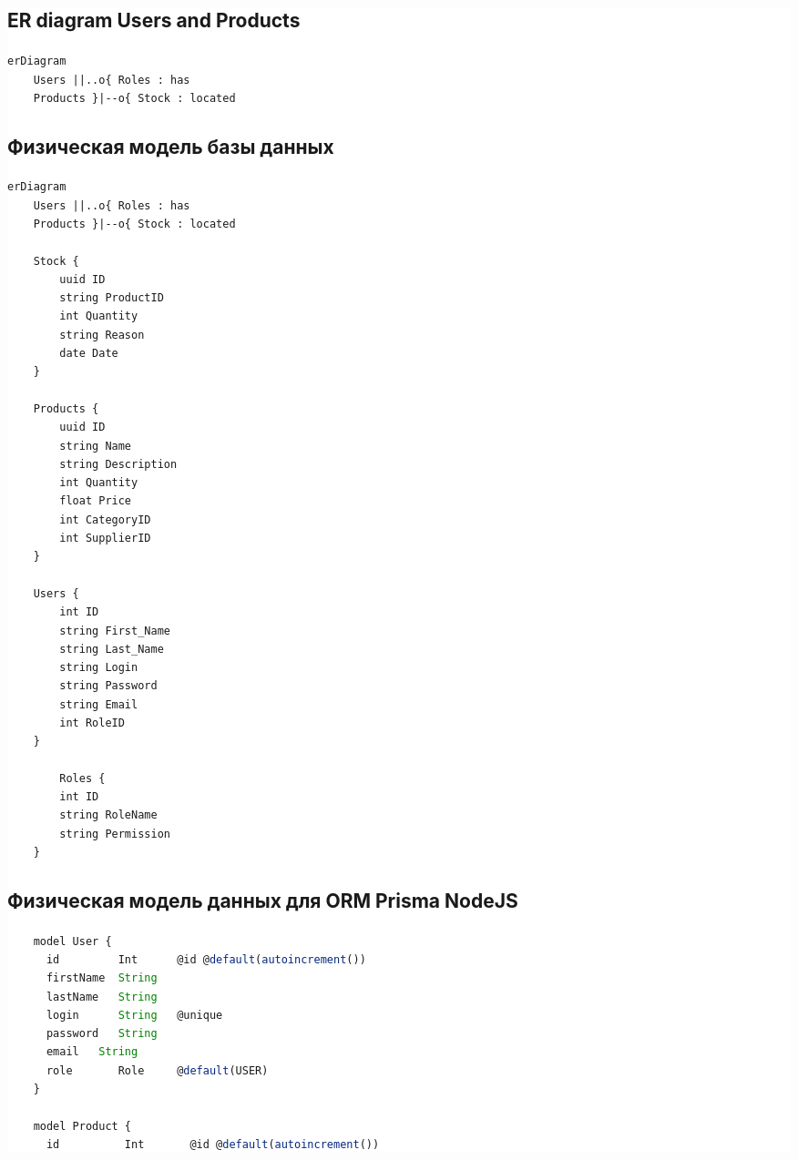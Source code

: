 
## ER diagram Users and Products
```mermaid
erDiagram
    Users ||..o{ Roles : has
    Products }|--o{ Stock : located
```

## Физическая модель базы данных
```mermaid
erDiagram
    Users ||..o{ Roles : has
    Products }|--o{ Stock : located

    Stock {
        uuid ID
        string ProductID
        int Quantity
        string Reason
        date Date        
    }
    
    Products {
        uuid ID
        string Name
        string Description
        int Quantity
        float Price
        int CategoryID
        int SupplierID
    }

    Users {
        int ID
        string First_Name
        string Last_Name
        string Login
        string Password
        string Email
        int RoleID
    }
    
        Roles {
        int ID
        string RoleName
        string Permission
    }    
```

## Физическая модель данных для ORM Prisma NodeJS
```javascript
    model User {
      id         Int      @id @default(autoincrement())
      firstName  String
      lastName   String
      login      String   @unique
      password   String
      email   String
      role       Role     @default(USER)
    }
      
    model Product {
      id          Int       @id @default(autoincrement())
```